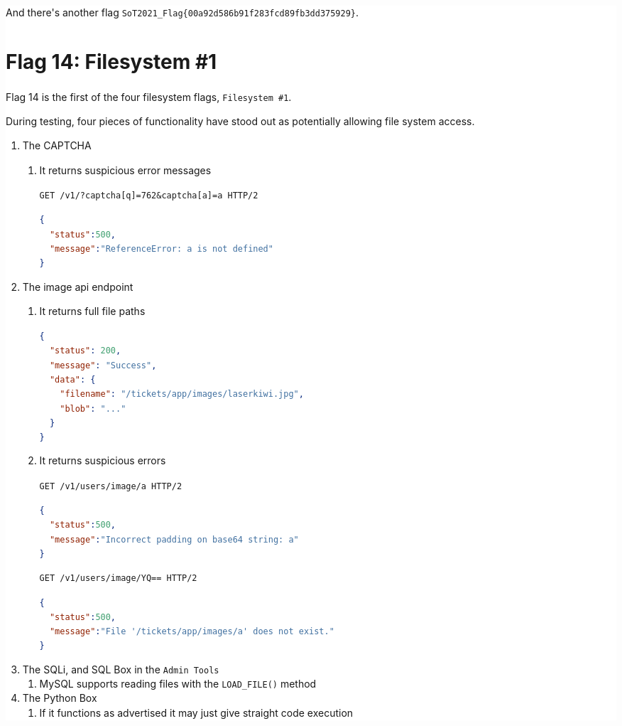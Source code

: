 And there's another flag `SoT2021_Flag{00a92d586b91f283fcd89fb3dd375929}`.

# Flag 14: Filesystem #1

Flag 14 is the first of the four filesystem flags, `Filesystem #1`.

During testing, four pieces of functionality have stood out as potentially allowing file system access.

1. The CAPTCHA
   1. It returns suspicious error messages

      `GET /v1/?captcha[q]=762&captcha[a]=a HTTP/2`

      ```json
      {
        "status":500,
        "message":"ReferenceError: a is not defined"
      }
      ```
2. The image api endpoint
   1. It returns full file paths
      ```json
      {
        "status": 200,
        "message": "Success",
        "data": {
          "filename": "/tickets/app/images/laserkiwi.jpg",
          "blob": "..."
        }
      }
      ```
   2. It returns suspicious errors


      `GET /v1/users/image/a HTTP/2`
      ```json
      {
        "status":500,
        "message":"Incorrect padding on base64 string: a"
      }
      ```

      `GET /v1/users/image/YQ== HTTP/2`
      ```json
      {
        "status":500,
        "message":"File '/tickets/app/images/a' does not exist."
      }
      ```
3. The SQLi, and SQL Box in the `Admin Tools`
   1. MySQL supports reading files with the `LOAD_FILE()` method
4. The Python Box
   1. If it functions as advertised it may just give straight code execution
